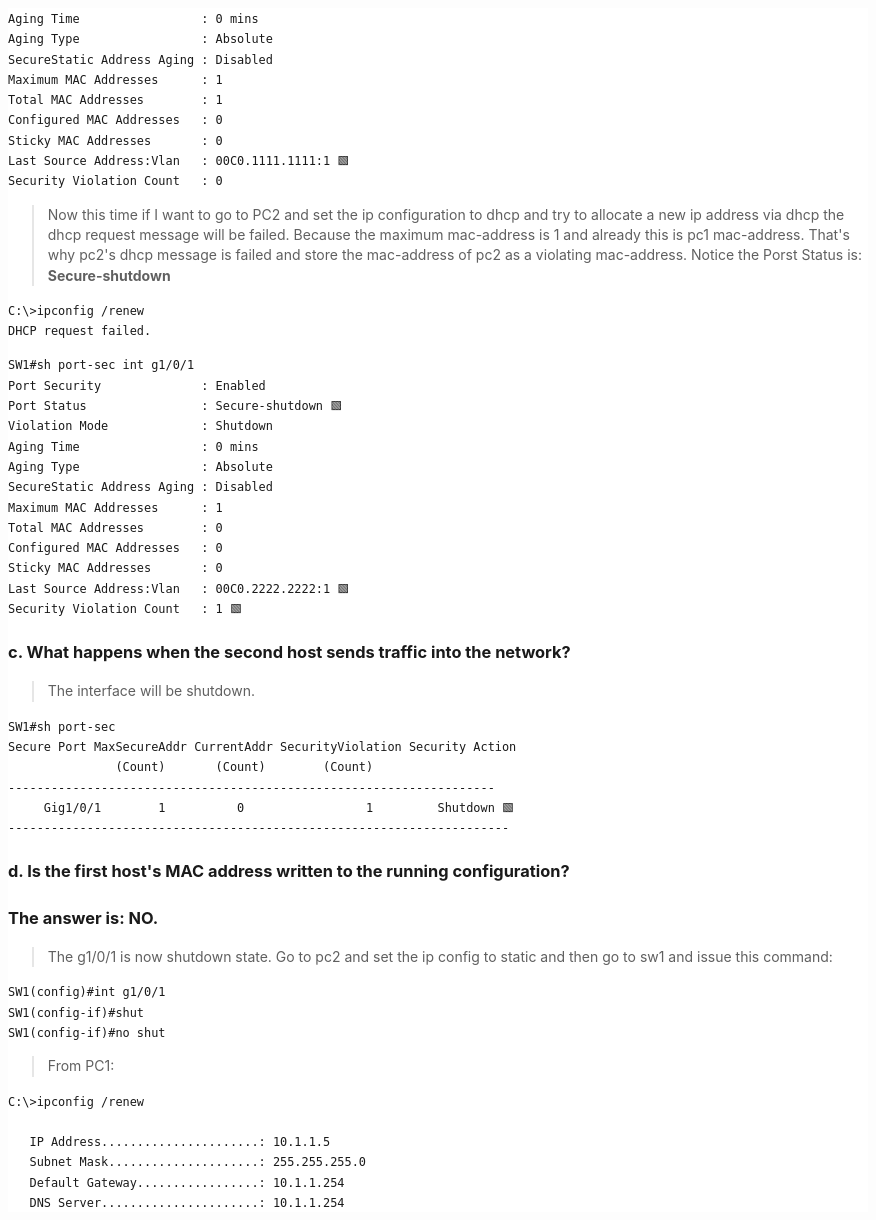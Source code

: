 ```
Aging Time                 : 0 mins
Aging Type                 : Absolute
SecureStatic Address Aging : Disabled
Maximum MAC Addresses      : 1
Total MAC Addresses        : 1
Configured MAC Addresses   : 0
Sticky MAC Addresses       : 0
Last Source Address:Vlan   : 00C0.1111.1111:1 🟩
Security Violation Count   : 0
```
> Now this time if I want to go to PC2 and set the ip configuration to dhcp and try to allocate a new ip address via dhcp the dhcp request message will be failed. Because the maximum mac-address is 1 and already this is pc1 mac-address. That's why pc2's dhcp message is failed and store the mac-address of pc2 as a violating mac-address. Notice the Porst Status is: **Secure-shutdown**
```
C:\>ipconfig /renew
DHCP request failed. 
```
```
SW1#sh port-sec int g1/0/1
Port Security              : Enabled
Port Status                : Secure-shutdown 🟩
Violation Mode             : Shutdown
Aging Time                 : 0 mins
Aging Type                 : Absolute
SecureStatic Address Aging : Disabled
Maximum MAC Addresses      : 1
Total MAC Addresses        : 0
Configured MAC Addresses   : 0
Sticky MAC Addresses       : 0
Last Source Address:Vlan   : 00C0.2222.2222:1 🟩
Security Violation Count   : 1 🟩
```
### **c. What happens when the second host sends traffic into the network?**
> The interface will be shutdown.  
```
SW1#sh port-sec 
Secure Port MaxSecureAddr CurrentAddr SecurityViolation Security Action
               (Count)       (Count)        (Count)
--------------------------------------------------------------------
     Gig1/0/1        1          0                 1         Shutdown 🟩
----------------------------------------------------------------------
```
### **d. Is the first host's MAC address written to the running configuration?**
### **The answer is: NO.**
> The g1/0/1 is now shutdown state. Go to pc2 and set the ip config to static and then go to sw1 and issue this command:  
```
SW1(config)#int g1/0/1
SW1(config-if)#shut
SW1(config-if)#no shut
```
> From PC1:  
```
C:\>ipconfig /renew

   IP Address......................: 10.1.1.5
   Subnet Mask.....................: 255.255.255.0
   Default Gateway.................: 10.1.1.254
   DNS Server......................: 10.1.1.254
```